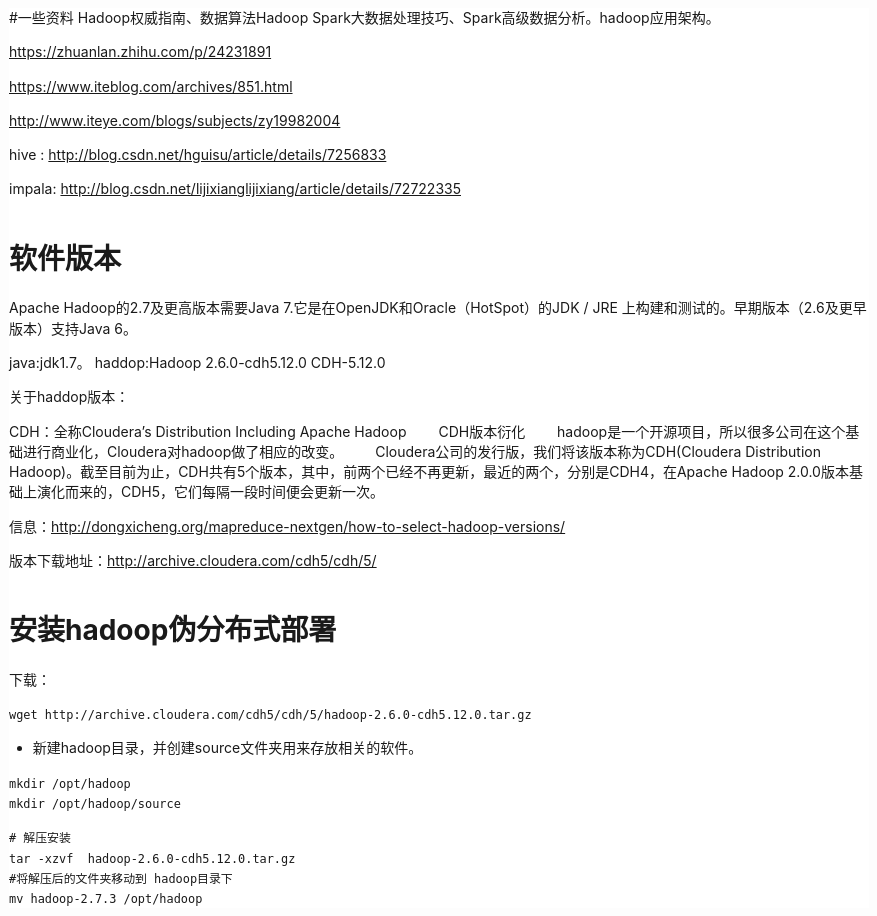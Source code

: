 #一些资料
Hadoop权威指南、数据算法Hadoop Spark大数据处理技巧、Spark高级数据分析。hadoop应用架构。

https://zhuanlan.zhihu.com/p/24231891

https://www.iteblog.com/archives/851.html

http://www.iteye.com/blogs/subjects/zy19982004

hive :
http://blog.csdn.net/hguisu/article/details/7256833

impala:
http://blog.csdn.net/lijixianglijixiang/article/details/72722335

# 软件版本

Apache Hadoop的2.7及更高版本需要Java 7.它是在OpenJDK和Oracle（HotSpot）的JDK / JRE 上构建和测试的。早期版本（2.6及更早版本）支持Java 6。

java:jdk1.7。
haddop:Hadoop 2.6.0-cdh5.12.0
CDH-5.12.0

关于haddop版本：　

CDH：全称Cloudera’s Distribution Including Apache Hadoop
　　CDH版本衍化
　　hadoop是一个开源项目，所以很多公司在这个基础进行商业化，Cloudera对hadoop做了相应的改变。
　　Cloudera公司的发行版，我们将该版本称为CDH(Cloudera Distribution
Hadoop)。截至目前为止，CDH共有5个版本，其中，前两个已经不再更新，最近的两个，分别是CDH4，在Apache Hadoop
2.0.0版本基础上演化而来的，CDH5，它们每隔一段时间便会更新一次。

信息：http://dongxicheng.org/mapreduce-nextgen/how-to-select-hadoop-versions/

版本下载地址：http://archive.cloudera.com/cdh5/cdh/5/

# 安装hadoop伪分布式部署


下载：

```
wget http://archive.cloudera.com/cdh5/cdh/5/hadoop-2.6.0-cdh5.12.0.tar.gz

```


* 新建hadoop目录，并创建source文件夹用来存放相关的软件。
```
mkdir /opt/hadoop
mkdir /opt/hadoop/source

```

```
# 解压安装
tar -xzvf  hadoop-2.6.0-cdh5.12.0.tar.gz
#将解压后的文件夹移动到 hadoop目录下
mv hadoop-2.7.3 /opt/hadoop

```
